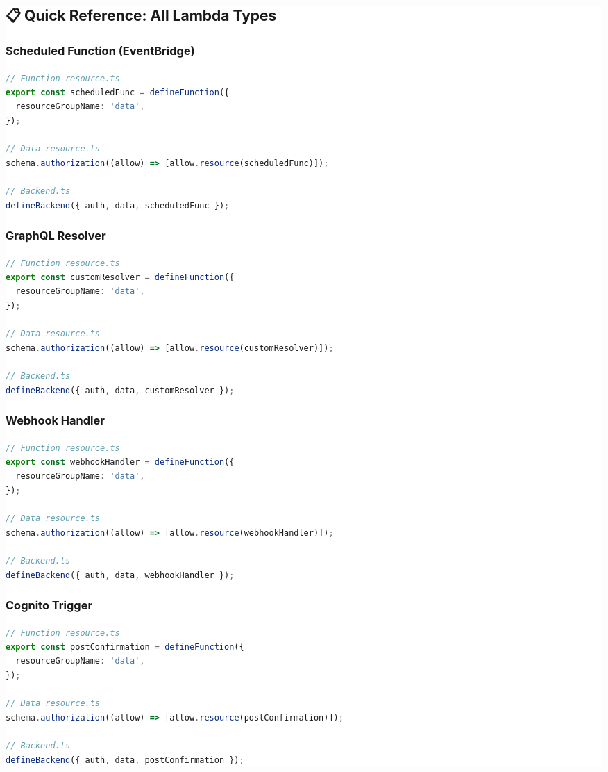 
## 📋 Quick Reference: All Lambda Types

### Scheduled Function (EventBridge)

```typescript
// Function resource.ts
export const scheduledFunc = defineFunction({
  resourceGroupName: 'data',
});

// Data resource.ts
schema.authorization((allow) => [allow.resource(scheduledFunc)]);

// Backend.ts
defineBackend({ auth, data, scheduledFunc });
```

### GraphQL Resolver

```typescript
// Function resource.ts
export const customResolver = defineFunction({
  resourceGroupName: 'data',
});

// Data resource.ts
schema.authorization((allow) => [allow.resource(customResolver)]);

// Backend.ts
defineBackend({ auth, data, customResolver });
```

### Webhook Handler

```typescript
// Function resource.ts
export const webhookHandler = defineFunction({
  resourceGroupName: 'data',
});

// Data resource.ts
schema.authorization((allow) => [allow.resource(webhookHandler)]);

// Backend.ts
defineBackend({ auth, data, webhookHandler });
```

### Cognito Trigger

```typescript
// Function resource.ts
export const postConfirmation = defineFunction({
  resourceGroupName: 'data',
});

// Data resource.ts
schema.authorization((allow) => [allow.resource(postConfirmation)]);

// Backend.ts
defineBackend({ auth, data, postConfirmation });
```

